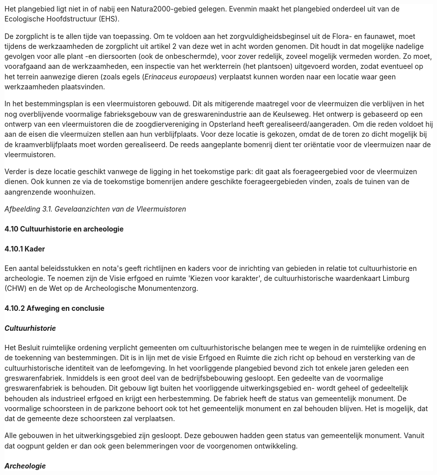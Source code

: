 Het plangebied ligt niet in of nabij een Natura2000-gebied gelegen. Evenmin maakt het plangebied onderdeel uit van de Ecologische Hoofdstructuur (EHS).

De zorgplicht is te allen tijde van toepassing. Om te voldoen aan het zorgvuldigheidsbeginsel uit de Flora- en faunawet, moet tijdens de werkzaamheden de zorgplicht uit artikel 2 van deze wet in acht worden genomen. Dit houdt in dat mogelijke nadelige gevolgen voor alle plant -en diersoorten (ook de onbeschermde), voor zover redelijk, zoveel mogelijk vermeden worden. Zo moet, voorafgaand aan de werkzaamheden, een inspectie van het werkterrein (het plantsoen) uitgevoerd worden, zodat eventueel op het terrein aanwezige dieren (zoals egels (*Erinaceus europaeus*) verplaatst kunnen worden naar een locatie waar geen werkzaamheden plaatsvinden.

In het bestemmingsplan is een vleermuistoren gebouwd. Dit als mitigerende maatregel voor de vleermuizen die verblijven in het nog overblijvende voormalige fabrieksgebouw van de greswarenindustrie aan de Keulseweg. Het ontwerp is gebaseerd op een ontwerp van een vleermuistoren die de zoogdiervereniging in Opsterland heeft gerealiseerd/aangeraden. Om die reden voldoet hij aan de eisen die vleermuizen stellen aan hun verblijfplaats. Voor deze locatie is gekozen, omdat de de toren zo dicht mogelijk bij de kraamverblijfplaats moet worden gerealiseerd. De reeds aangeplante bomenrij dient ter oriëntatie voor de vleermuizen naar de vleermuistoren.

Verder is deze locatie geschikt vanwege de ligging in het toekomstige park: dit gaat als foerageergebied voor de vleermuizen dienen. Ook kunnen ze via de toekomstige bomenrijen andere geschikte foerageergebieden vinden, zoals de tuinen van de aangrenzende woonhuizen.

*Afbeelding 3.1. Gevelaanzichten van de Vleermuistoren*

#### <span id="page-23-0"></span>**4.10 Cultuurhistorie en archeologie**

#### **4.10.1 Kader**

Een aantal beleidsstukken en nota's geeft richtlijnen en kaders voor de inrichting van gebieden in relatie tot cultuurhistorie en archeologie. Te noemen zijn de Visie erfgoed en ruimte 'Kiezen voor karakter', de cultuurhistorische waardenkaart Limburg (CHW) en de Wet op de Archeologische Monumentenzorg.

#### **4.10.2 Afweging en conclusie**

#### *Cultuurhistorie*

Het Besluit ruimtelijke ordening verplicht gemeenten om cultuurhistorische belangen mee te wegen in de ruimtelijke ordening en de toekenning van bestemmingen. Dit is in lijn met de visie Erfgoed en Ruimte die zich richt op behoud en versterking van de cultuurhistorische identiteit van de leefomgeving. In het voorliggende plangebied bevond zich tot enkele jaren geleden een greswarenfabriek. Inmiddels is een groot deel van de bedrijfsbebouwing gesloopt. Een gedeelte van de voormalige greswarenfabriek is behouden. Dit gebouw ligt buiten het voorliggende uitwerkingsgebied en- wordt geheel of gedeeltelijk behouden als industrieel erfgoed en krijgt een herbestemming. De fabriek heeft de status van gemeentelijk monument. De voormalige schoorsteen in de parkzone behoort ook tot het gemeentelijk monument en zal behouden blijven. Het is mogelijk, dat dat de gemeente deze schoorsteen zal verplaatsen.

Alle gebouwen in het uitwerkingsgebied zijn gesloopt. Deze gebouwen hadden geen status van gemeentelijk monument. Vanuit dat oogpunt gelden er dan ook geen belemmeringen voor de voorgenomen ontwikkeling.

#### *Archeologie*
